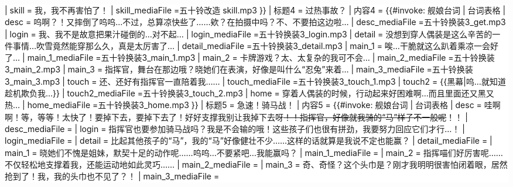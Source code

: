   | skill = 我，我不再害怕了！
  | skill_mediaFile =五十铃改造 skill.mp3
  }}
| 标题4 = 过热事故？
| 内容4 = {{#invoke: 舰娘台词 | 台词表格
  | desc = 呜啊？！又摔倒了呜呜…不过，总算凉快些了……欸？在拍摄中吗？不、不要拍这边啦…
  | desc_mediaFile =五十铃换装3_get.mp3
  | login = 我、我不是故意把果汁碰倒的…对不起…
  | login_mediaFile =五十铃换装3_login.mp3
  | detail = 没想到穿人偶装是这么辛苦的一件事情…吹雪竟然能穿那么久，真是太厉害了…
  | detail_mediaFile =五十铃换装3_detail.mp3
  | main_1 = 唉…干脆就这么趴着乘凉一会好了…
  | main_1_mediaFile =五十铃换装3_main_1.mp3
  | main_2 = 卡牌游戏？太、太复杂的我可不会…
  | main_2_mediaFile =五十铃换装3_main_2.mp3
  | main_3 = 指挥官，舞台在那边哦？晓她们在表演，好像是叫什么“忍兔”来着…
  | main_3_mediaFile =五十铃换装3_main_3.mp3
  | touch = 还、还好有指挥官一直陪着我……
  | touch_mediaFile =五十铃换装3_touch_1.mp3
  | touch2 = {{黑幕|呜…就知道趁机欺负我…}}
  | touch2_mediaFile =五十铃换装3_touch_2.mp3
  | home = 穿着人偶装的时候，行动起来好困难啊…而且里面还又黑又热…
  | home_mediaFile =五十铃换装3_home.mp3
  }}
| 标题5 = 急速！骑马战！
| 内容5 = {{#invoke: 舰娘台词 | 台词表格
  | desc = 哇啊啊！等，等等！太快了！要掉下去，要掉下去了！好好支撑我别让我掉下去呀~~！！指挥官，好像就我骑的“马”样子不一般呢~~！！
  | desc_mediaFile =
  | login = 指挥官也要参加骑马战吗？我是不会输的哦！这些孩子们也很有拼劲，我要努力回应它们才行…！
  | login_mediaFile =
  | detail = 比起其他孩子的“马”，我的“马”好像健壮不少……这样的话就算是我说不定也能赢？
  | detail_mediaFile =
  | main_1 = 晓她们不愧是姐妹，默契十足的动作呢……呜呜…不要紧吧…我能赢吗？
  | main_1_mediaFile =
  | main_2 = 指挥喵们好厉害呢……不仅轻松地支撑着我，还能运动地如此灵巧……
  | main_2_mediaFile =
  | main_3 = 奇、奇怪？这个头巾是？刚才我明明很害怕闭着眼，居然抢到了！我，我的头巾也不见了？！
  | main_3_mediaFile =